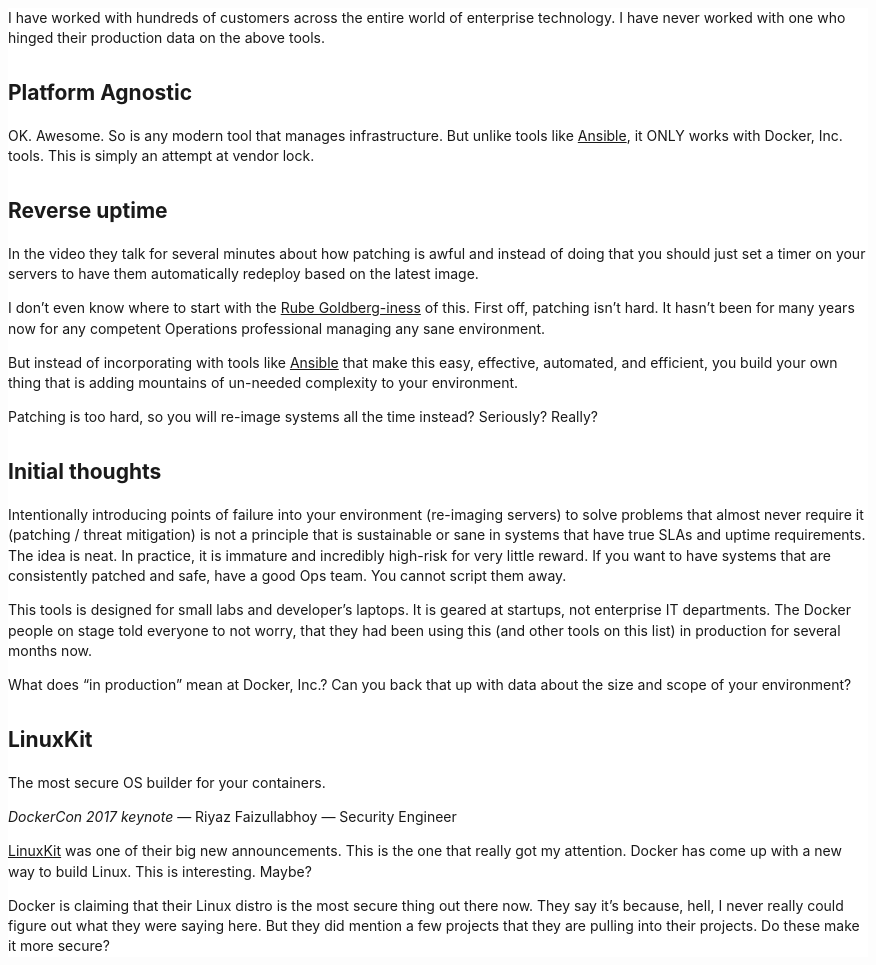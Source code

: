 I have worked with hundreds of customers across the entire world of enterprise technology. I have never worked with one who hinged their production data on the above tools.

## Platform Agnostic

OK. Awesome. So is any modern tool that manages infrastructure. But unlike tools like [Ansible](https://www.ansible.com/), it ONLY works with Docker, Inc. tools. This is simply an attempt at vendor lock.

## Reverse uptime

In the video they talk for several minutes about how patching is awful and instead of doing that you should just set a timer on your servers to have them automatically redeploy based on the latest image.

I don’t even know where to start with the [Rube Goldberg-iness](https://en.wikipedia.org/wiki/Rube_Goldberg) of this. First off, patching isn’t hard. It hasn’t been for many years now for any competent Operations professional managing any sane environment.

But instead of incorporating with tools like [Ansible](https://www.ansible.com/) that make this easy, effective, automated, and efficient, you build your own thing that is adding mountains of un-needed complexity to your environment.

Patching is too hard, so you will re-image systems all the time instead? Seriously? Really?

## Initial thoughts

Intentionally introducing points of failure into your environment (re-imaging servers) to solve problems that almost never require it (patching / threat mitigation) is not a principle that is sustainable or sane in systems that have true SLAs and uptime requirements. The idea is neat. In practice, it is immature and incredibly high-risk for very little reward. If you want to have systems that are consistently patched and safe, have a good Ops team. You cannot script them away.

This tools is designed for small labs and developer’s laptops. It is geared at startups, not enterprise IT departments. The Docker people on stage told everyone to not worry, that they had been using this (and other tools on this list) in production for several months now.

What does “in production” mean at Docker, Inc.? Can you back that up with data about the size and scope of your environment?

## LinuxKit

The most secure OS builder for your containers.

*DockerCon 2017 keynote*
 — Riyaz Faizullabhoy — Security Engineer

[LinuxKit](https://github.com/linuxkit/linuxkit) was one of their big new announcements. This is the one that really got my attention. Docker has come up with a new way to build Linux. This is interesting. Maybe?

Docker is claiming that their Linux distro is the most secure thing out there now. They say it’s because, hell, I never really could figure out what they were saying here. But they did mention a few projects that they are pulling into their projects. Do these make it more secure?
